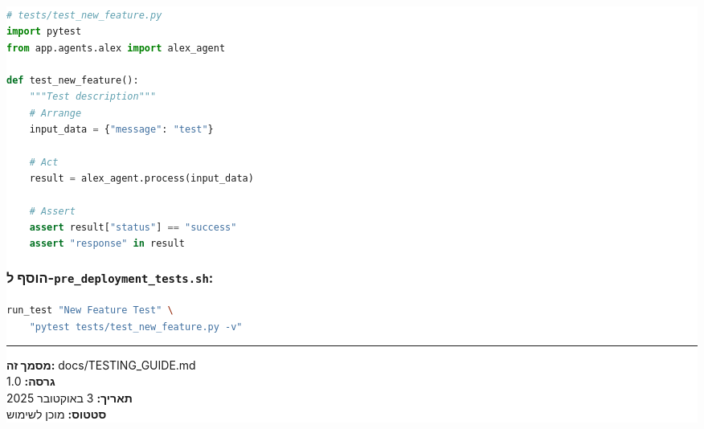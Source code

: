 ```python
# tests/test_new_feature.py
import pytest
from app.agents.alex import alex_agent

def test_new_feature():
    """Test description"""
    # Arrange
    input_data = {"message": "test"}
    
    # Act
    result = alex_agent.process(input_data)
    
    # Assert
    assert result["status"] == "success"
    assert "response" in result
```

### הוסף ל-`pre_deployment_tests.sh`:

```bash
run_test "New Feature Test" \
    "pytest tests/test_new_feature.py -v"
```

---

**מסמך זה:** docs/TESTING_GUIDE.md  
**גרסה:** 1.0  
**תאריך:** 3 באוקטובר 2025  
**סטטוס:** מוכן לשימוש
